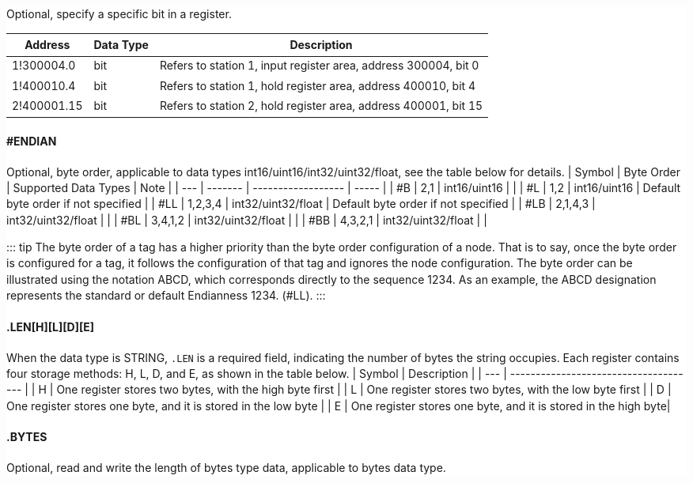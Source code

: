 Optional, specify a specific bit in a register.

| Address         | Data Type | Description                                                |
| ----------- | ------- | --------------------------------------------------- |
| 1!300004.0  | bit     | Refers to station 1, input register area, address 300004, bit 0 |
| 1!400010.4  | bit     | Refers to station 1, hold register area, address 400010, bit 4    |
| 2!400001.15 | bit     | Refers to station 2, hold register area, address 400001, bit 15   |

#### **#ENDIAN**

Optional, byte order, applicable to data types int16/uint16/int32/uint32/float, see the table below for details.
| Symbol | Byte Order | Supported Data Types | Note |
| --- | ------- | ------------------ | ----- |
| #B  | 2,1     | int16/uint16       |       |
| #L  | 1,2     | int16/uint16       | Default byte order if not specified |
| #LL | 1,2,3,4 | int32/uint32/float | Default byte order if not specified |
| #LB | 2,1,4,3 | int32/uint32/float | |
| #BL | 3,4,1,2 | int32/uint32/float | |
| #BB | 4,3,2,1 | int32/uint32/float | |

::: tip
The byte order of a tag has a higher priority than the byte order configuration of a node. That is to say, once the byte order is configured for a tag, it follows the configuration of that tag and ignores the node configuration.
The byte order can be illustrated using the notation ABCD, which corresponds directly to the sequence 1234. As an example, the ABCD designation represents the standard or default Endianness 1234. (#LL).
:::

#### .LEN\[H]\[L]\[D]\[E]

When the data type is STRING, `.LEN` is a required field, indicating the number of bytes the string occupies. Each register contains four storage methods: H, L, D, and E, as shown in the table below.
| Symbol | Description                                 |
| --- | ------------------------------------- |
| H   | One register stores two bytes, with the high byte first |
| L   | One register stores two bytes, with the low byte first |
| D   | One register stores one byte, and it is stored in the low byte      |
| E   | One register stores one byte, and it is stored in the high byte|

#### **.BYTES**

Optional, read and write the length of bytes type data, applicable to bytes data type.
